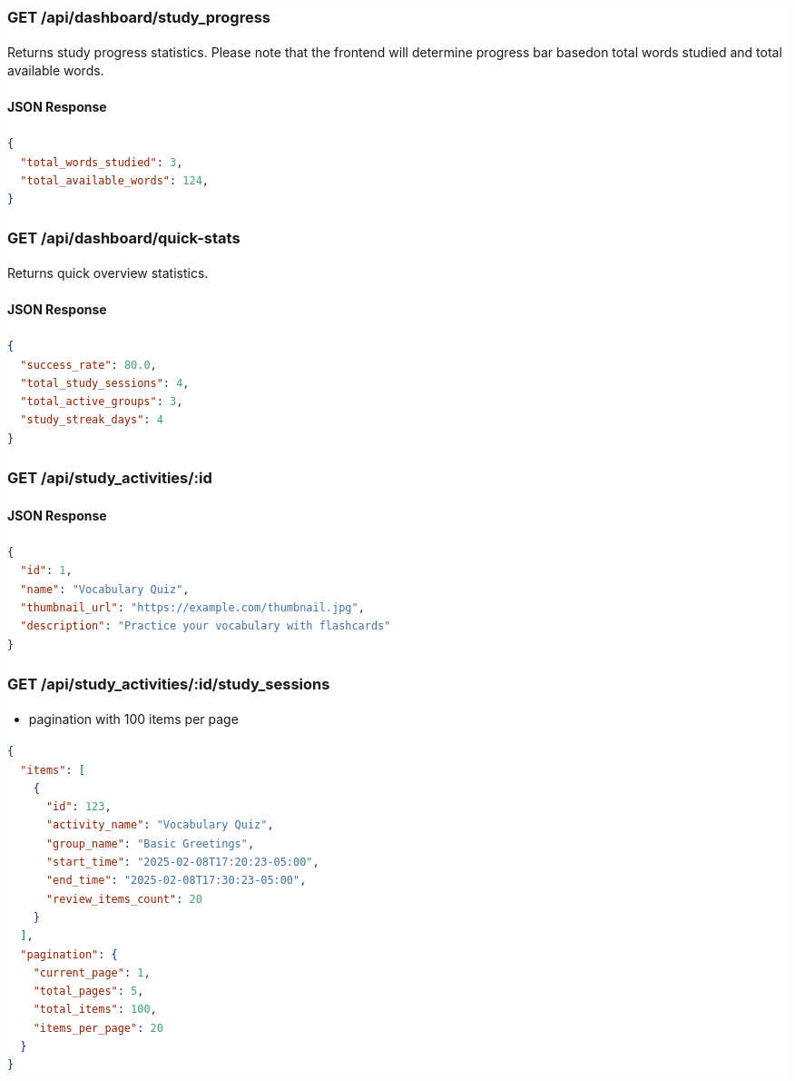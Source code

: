 ### GET /api/dashboard/study_progress
Returns study progress statistics.
Please note that the frontend will determine progress bar basedon total words studied and total available words.

#### JSON Response

```json
{
  "total_words_studied": 3,
  "total_available_words": 124,
}
```

### GET /api/dashboard/quick-stats

Returns quick overview statistics.

#### JSON Response
```json
{
  "success_rate": 80.0,
  "total_study_sessions": 4,
  "total_active_groups": 3,
  "study_streak_days": 4
}
```

### GET /api/study_activities/:id

#### JSON Response
```json
{
  "id": 1,
  "name": "Vocabulary Quiz",
  "thumbnail_url": "https://example.com/thumbnail.jpg",
  "description": "Practice your vocabulary with flashcards"
}
```

### GET /api/study_activities/:id/study_sessions

- pagination with 100 items per page

```json
{
  "items": [
    {
      "id": 123,
      "activity_name": "Vocabulary Quiz",
      "group_name": "Basic Greetings",
      "start_time": "2025-02-08T17:20:23-05:00",
      "end_time": "2025-02-08T17:30:23-05:00",
      "review_items_count": 20
    }
  ],
  "pagination": {
    "current_page": 1,
    "total_pages": 5,
    "total_items": 100,
    "items_per_page": 20
  }
}
```
